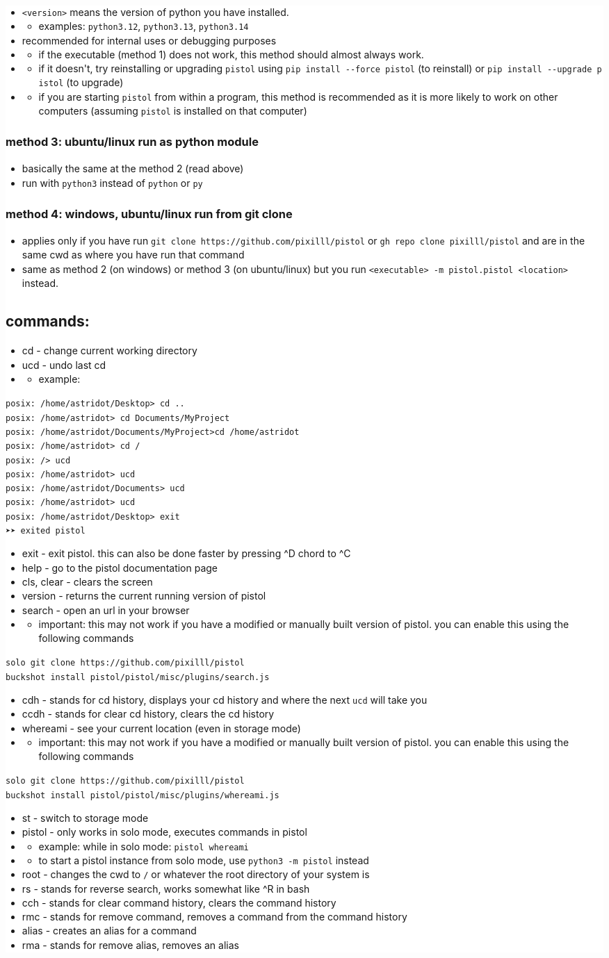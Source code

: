 - `<version>` means the version of python you have installed.
- - examples: `python3.12`, `python3.13`, `python3.14`
- recommended for internal uses or debugging purposes
- - if the executable (method 1) does not work, this method should almost always work.
- - if it doesn't, try reinstalling or upgrading `pistol` using `pip install --force pistol` (to reinstall) or `pip install --upgrade pistol` (to upgrade)
- - if you are starting `pistol` from within a program, this method is recommended as it is more likely to work on other computers (assuming `pistol` is installed on that computer)
### method 3: ubuntu/linux run as python module
- basically the same at the method 2 (read above)
- run with `python3` instead of `python` or `py`
### method 4: windows, ubuntu/linux run from git clone
- applies only if you have run `git clone https://github.com/pixilll/pistol` or `gh repo clone pixilll/pistol` and are in the same cwd as where you have run that command
- same as method 2 (on windows) or method 3 (on ubuntu/linux) but you run `<executable> -m pistol.pistol <location>` instead.

## commands:
- cd - change current working directory
- ucd - undo last cd
- - example:
```
posix: /home/astridot/Desktop> cd ..
posix: /home/astridot> cd Documents/MyProject
posix: /home/astridot/Documents/MyProject>cd /home/astridot
posix: /home/astridot> cd /
posix: /> ucd
posix: /home/astridot> ucd
posix: /home/astridot/Documents> ucd
posix: /home/astridot> ucd
posix: /home/astridot/Desktop> exit
➤➤ exited pistol
```
- exit - exit pistol. this can also be done faster by pressing ^D chord to ^C
- help - go to the pistol documentation page
- cls, clear - clears the screen
- version - returns the current running version of pistol
- search - open an url in your browser
- - important: this may not work if you have a modified or manually built version of pistol. you can enable this using the following commands
```
solo git clone https://github.com/pixilll/pistol
buckshot install pistol/pistol/misc/plugins/search.js
```
- cdh - stands for cd history, displays your cd history and where the next `ucd` will take you
- ccdh - stands for clear cd history, clears the cd history
- whereami - see your current location (even in storage mode)
- - important: this may not work if you have a modified or manually built version of pistol. you can enable this using the following commands
```
solo git clone https://github.com/pixilll/pistol
buckshot install pistol/pistol/misc/plugins/whereami.js
```
- st - switch to storage mode
- pistol - only works in solo mode, executes commands in pistol
- - example: while in solo mode: `pistol whereami`
- - to start a pistol instance from solo mode, use `python3 -m pistol` instead
- root - changes the cwd to `/` or whatever the root directory of your system is
- rs - stands for reverse search, works somewhat like ^R in bash
- cch - stands for clear command history, clears the command history
- rmc - stands for remove command, removes a command from the command history
- alias - creates an alias for a command
- rma - stands for remove alias, removes an alias